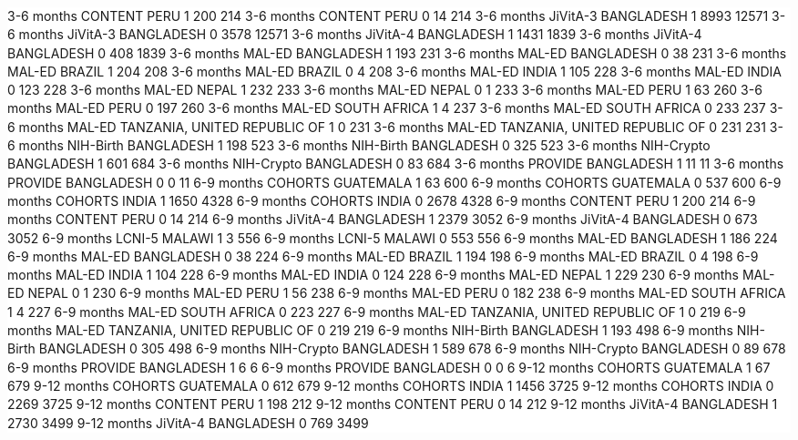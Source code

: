 3-6 months     CONTENT      PERU                           1            200     214
3-6 months     CONTENT      PERU                           0             14     214
3-6 months     JiVitA-3     BANGLADESH                     1           8993   12571
3-6 months     JiVitA-3     BANGLADESH                     0           3578   12571
3-6 months     JiVitA-4     BANGLADESH                     1           1431    1839
3-6 months     JiVitA-4     BANGLADESH                     0            408    1839
3-6 months     MAL-ED       BANGLADESH                     1            193     231
3-6 months     MAL-ED       BANGLADESH                     0             38     231
3-6 months     MAL-ED       BRAZIL                         1            204     208
3-6 months     MAL-ED       BRAZIL                         0              4     208
3-6 months     MAL-ED       INDIA                          1            105     228
3-6 months     MAL-ED       INDIA                          0            123     228
3-6 months     MAL-ED       NEPAL                          1            232     233
3-6 months     MAL-ED       NEPAL                          0              1     233
3-6 months     MAL-ED       PERU                           1             63     260
3-6 months     MAL-ED       PERU                           0            197     260
3-6 months     MAL-ED       SOUTH AFRICA                   1              4     237
3-6 months     MAL-ED       SOUTH AFRICA                   0            233     237
3-6 months     MAL-ED       TANZANIA, UNITED REPUBLIC OF   1              0     231
3-6 months     MAL-ED       TANZANIA, UNITED REPUBLIC OF   0            231     231
3-6 months     NIH-Birth    BANGLADESH                     1            198     523
3-6 months     NIH-Birth    BANGLADESH                     0            325     523
3-6 months     NIH-Crypto   BANGLADESH                     1            601     684
3-6 months     NIH-Crypto   BANGLADESH                     0             83     684
3-6 months     PROVIDE      BANGLADESH                     1             11      11
3-6 months     PROVIDE      BANGLADESH                     0              0      11
6-9 months     COHORTS      GUATEMALA                      1             63     600
6-9 months     COHORTS      GUATEMALA                      0            537     600
6-9 months     COHORTS      INDIA                          1           1650    4328
6-9 months     COHORTS      INDIA                          0           2678    4328
6-9 months     CONTENT      PERU                           1            200     214
6-9 months     CONTENT      PERU                           0             14     214
6-9 months     JiVitA-4     BANGLADESH                     1           2379    3052
6-9 months     JiVitA-4     BANGLADESH                     0            673    3052
6-9 months     LCNI-5       MALAWI                         1              3     556
6-9 months     LCNI-5       MALAWI                         0            553     556
6-9 months     MAL-ED       BANGLADESH                     1            186     224
6-9 months     MAL-ED       BANGLADESH                     0             38     224
6-9 months     MAL-ED       BRAZIL                         1            194     198
6-9 months     MAL-ED       BRAZIL                         0              4     198
6-9 months     MAL-ED       INDIA                          1            104     228
6-9 months     MAL-ED       INDIA                          0            124     228
6-9 months     MAL-ED       NEPAL                          1            229     230
6-9 months     MAL-ED       NEPAL                          0              1     230
6-9 months     MAL-ED       PERU                           1             56     238
6-9 months     MAL-ED       PERU                           0            182     238
6-9 months     MAL-ED       SOUTH AFRICA                   1              4     227
6-9 months     MAL-ED       SOUTH AFRICA                   0            223     227
6-9 months     MAL-ED       TANZANIA, UNITED REPUBLIC OF   1              0     219
6-9 months     MAL-ED       TANZANIA, UNITED REPUBLIC OF   0            219     219
6-9 months     NIH-Birth    BANGLADESH                     1            193     498
6-9 months     NIH-Birth    BANGLADESH                     0            305     498
6-9 months     NIH-Crypto   BANGLADESH                     1            589     678
6-9 months     NIH-Crypto   BANGLADESH                     0             89     678
6-9 months     PROVIDE      BANGLADESH                     1              6       6
6-9 months     PROVIDE      BANGLADESH                     0              0       6
9-12 months    COHORTS      GUATEMALA                      1             67     679
9-12 months    COHORTS      GUATEMALA                      0            612     679
9-12 months    COHORTS      INDIA                          1           1456    3725
9-12 months    COHORTS      INDIA                          0           2269    3725
9-12 months    CONTENT      PERU                           1            198     212
9-12 months    CONTENT      PERU                           0             14     212
9-12 months    JiVitA-4     BANGLADESH                     1           2730    3499
9-12 months    JiVitA-4     BANGLADESH                     0            769    3499